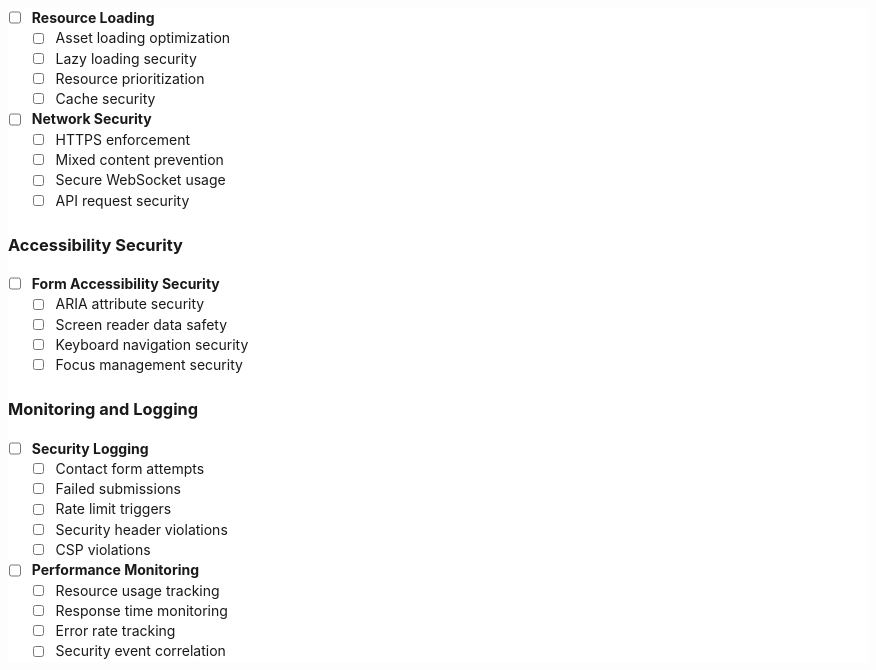 - [ ] **Resource Loading**
  - [ ] Asset loading optimization
  - [ ] Lazy loading security
  - [ ] Resource prioritization
  - [ ] Cache security

- [ ] **Network Security**
  - [ ] HTTPS enforcement
  - [ ] Mixed content prevention
  - [ ] Secure WebSocket usage
  - [ ] API request security

### Accessibility Security

- [ ] **Form Accessibility Security**
  - [ ] ARIA attribute security
  - [ ] Screen reader data safety
  - [ ] Keyboard navigation security
  - [ ] Focus management security

### Monitoring and Logging

- [ ] **Security Logging**
  - [ ] Contact form attempts
  - [ ] Failed submissions
  - [ ] Rate limit triggers
  - [ ] Security header violations
  - [ ] CSP violations

- [ ] **Performance Monitoring**
  - [ ] Resource usage tracking
  - [ ] Response time monitoring
  - [ ] Error rate tracking
  - [ ] Security event correlation 